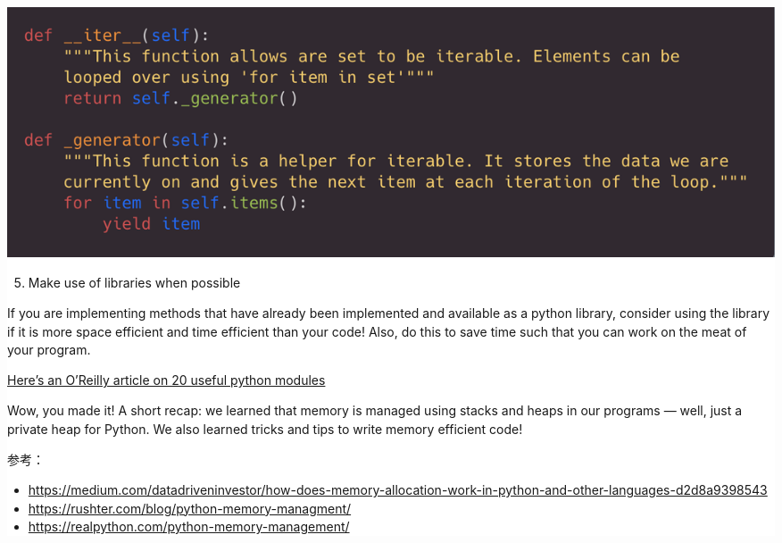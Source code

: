 ![](./images/06.png)

5. Make use of libraries when possible

If you are implementing methods that have already been implemented and available as a python library, consider using the library if it is more space efficient and time efficient than your code! Also, do this to save time such that you can work on the meat of your program.

[Here’s an O’Reilly article on 20 useful python modules](https://www.oreilly.com/learning/20-python-libraries-you-arent-using-but-should)

Wow, you made it! A short recap: we learned that memory is managed using stacks and heaps in our programs — well, just a private heap for Python. We also learned tricks and tips to write memory efficient code!

参考：

* https://medium.com/datadriveninvestor/how-does-memory-allocation-work-in-python-and-other-languages-d2d8a9398543
* https://rushter.com/blog/python-memory-managment/
* https://realpython.com/python-memory-management/

